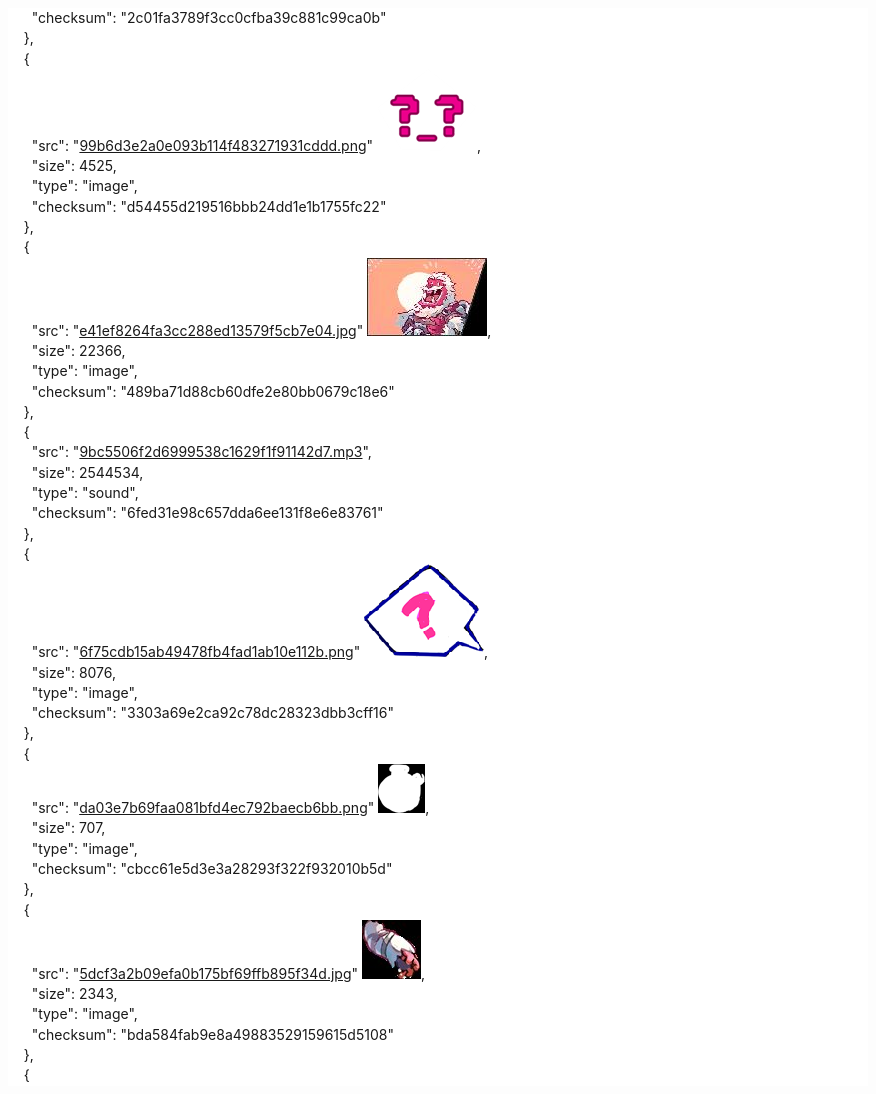       "checksum": "2c01fa3789f3cc0cfba39c881c99ca0b"  
    },  
    {  
      "src": "[99b6d3e2a0e093b114f483271931cddd.png](99b6d3e2a0e093b114f483271931cddd.png)" ![99b6d3e2a0e093b114f483271931cddd.png](thumbnails/99b6d3e2a0e093b114f483271931cddd.png "99b6d3e2a0e093b114f483271931cddd.png"),  
      "size": 4525,  
      "type": "image",  
      "checksum": "d54455d219516bbb24dd1e1b1755fc22"  
    },  
    {  
      "src": "[e41ef8264fa3cc288ed13579f5cb7e04.jpg](e41ef8264fa3cc288ed13579f5cb7e04.jpg)" ![e41ef8264fa3cc288ed13579f5cb7e04.jpg](thumbnails/e41ef8264fa3cc288ed13579f5cb7e04.jpg "e41ef8264fa3cc288ed13579f5cb7e04.jpg"),  
      "size": 22366,  
      "type": "image",  
      "checksum": "489ba71d88cb60dfe2e80bb0679c18e6"  
    },  
    {  
      "src": "[9bc5506f2d6999538c1629f1f91142d7.mp3](9bc5506f2d6999538c1629f1f91142d7.mp3)",  
      "size": 2544534,  
      "type": "sound",  
      "checksum": "6fed31e98c657dda6ee131f8e6e83761"  
    },  
    {  
      "src": "[6f75cdb15ab49478fb4fad1ab10e112b.png](6f75cdb15ab49478fb4fad1ab10e112b.png)" ![6f75cdb15ab49478fb4fad1ab10e112b.png](thumbnails/6f75cdb15ab49478fb4fad1ab10e112b.png "6f75cdb15ab49478fb4fad1ab10e112b.png"),  
      "size": 8076,  
      "type": "image",  
      "checksum": "3303a69e2ca92c78dc28323dbb3cff16"  
    },  
    {  
      "src": "[da03e7b69faa081bfd4ec792baecb6bb.png](da03e7b69faa081bfd4ec792baecb6bb.png)" ![da03e7b69faa081bfd4ec792baecb6bb.png](thumbnails/da03e7b69faa081bfd4ec792baecb6bb.png "da03e7b69faa081bfd4ec792baecb6bb.png"),  
      "size": 707,  
      "type": "image",  
      "checksum": "cbcc61e5d3e3a28293f322f932010b5d"  
    },  
    {  
      "src": "[5dcf3a2b09efa0b175bf69ffb895f34d.jpg](5dcf3a2b09efa0b175bf69ffb895f34d.jpg)" ![5dcf3a2b09efa0b175bf69ffb895f34d.jpg](thumbnails/5dcf3a2b09efa0b175bf69ffb895f34d.jpg "5dcf3a2b09efa0b175bf69ffb895f34d.jpg"),  
      "size": 2343,  
      "type": "image",  
      "checksum": "bda584fab9e8a49883529159615d5108"  
    },  
    {  